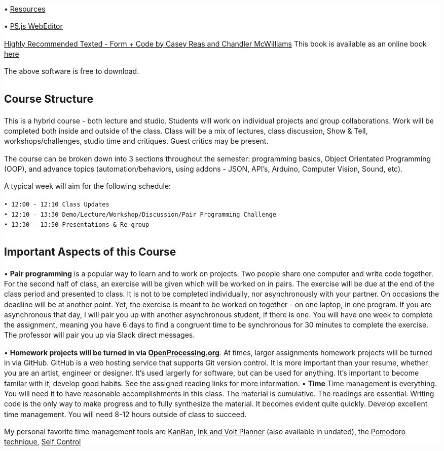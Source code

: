 • [Resources](Resources.md)

• [P5.js WebEditor](https://editor.p5js.org/)


[Highly Recommended Texted - Form + Code by Casey Reas and Chandler McWilliams](http://formandcode.com/) This book is available as an online book [here](http://bobcat.library.nyu.edu) 

The above software is free to download. 



## Course Structure

This is a hybrid course - both lecture and studio. Students will work on individual projects and group collaborations. Work will be completed both inside and outside of the class. Class will be a mix of lectures, class discussion, Show & Tell, workshops/challenges, studio time and critiques. Guest critics may be present.

The course can be broken down into 3 sections throughout the semester: programming basics, Object Orientated Programming (OOP), and advance topics (automation/behaviors, using addons - JSON, API’s, Arduino, Computer Vision, Sound, etc).

A typical week will aim for the following schedule:

	• 12:00 - 12:10 Class Updates
	• 12:10 - 13:30 Demo/Lecture/Workshop/Discussion/Pair Programming Challenge
	• 13:30 - 13:50 Presentations & Re-group
	

## Important Aspects of this Course

• **Pair programming** is a popular way to learn and to work on projects. Two people share one computer and write code together. For the second half of class, an exercise will be given which will be worked on in pairs. The exercise will be due at the end of the class period and presented to class. It is not to be completed individually, nor asynchronously with your partner. On occasions the deadline will be at another point. Yet, the exercise is meant to be worked on together - on one laptop, in one program. If you are asynchronous that day, I will pair you up with another asynchronous student, if there is one. You will have one week to complete the assignment, meaning you have 6 days to find a congruent time to be synchronous for 30 minutes to complete the exercise. The professor will pair you up via Slack direct messages. 

• **Homework projects will be turned in via [OpenProcessing.org]()**. At times, larger assignments homework projects will be turned in via GitHub. GitHub is a web hosting service that supports Git version control. It is more important than your resume, whether you are an artist, engineer or designer. It’s used largerly for software, but can be used for anything. It’s important to become familar with it, develop good habits. See the assigned reading links for more information.
• **Time** Time management is everything. You will need it to have reasonable accomplishments in this class. The material is cumulative. The readings are essential. Writing code is the only way to make progress and to fully synthesize the material. It becomes evident quite quickly. Develop excellent time management. You will need 8-12 hours outside of class to succeed.

My personal favorite time management tools are [KanBan](https://leankit.com/learn/kanban/what-is-kanban/), [Ink and Volt Planner](https://inkandvolt.com/product/volt-planner/) (also available in undated), the [Pomodoro technique](http://lifehacker.com/productivity-101-a-primer-to-the-pomodoro-technique-1598992730), [Self Control](https://selfcontrolapp.com/)  
